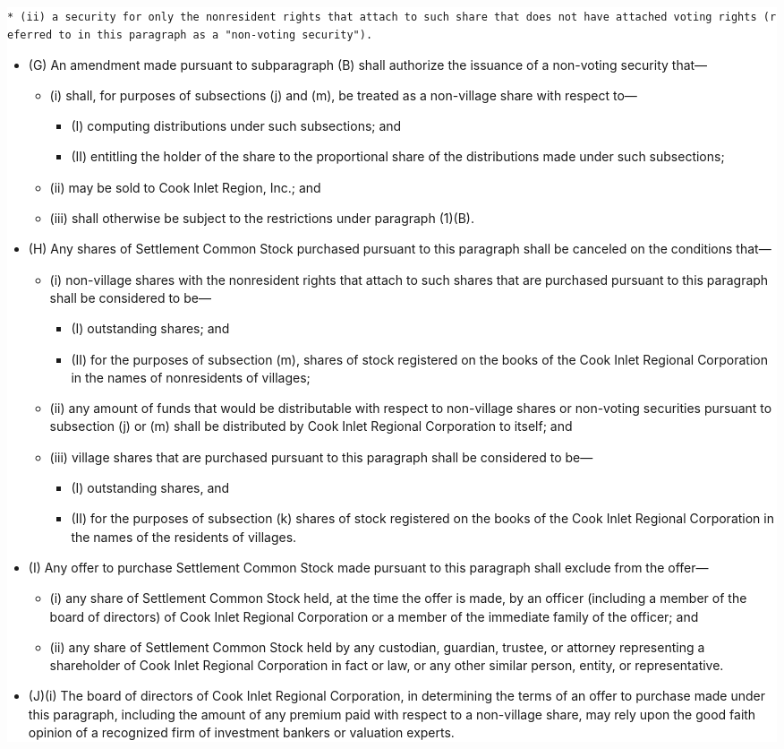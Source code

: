     * (ii) a security for only the nonresident rights that attach to such share that does not have attached voting rights (referred to in this paragraph as a "non-voting security").


  * (G) An amendment made pursuant to subparagraph (B) shall authorize the issuance of a non-voting security that—

    * (i) shall, for purposes of subsections (j) and (m), be treated as a non-village share with respect to—

      * (I) computing distributions under such subsections; and

      * (II) entitling the holder of the share to the proportional share of the distributions made under such subsections;


    * (ii) may be sold to Cook Inlet Region, Inc.; and

    * (iii) shall otherwise be subject to the restrictions under paragraph (1)(B).


  * (H) Any shares of Settlement Common Stock purchased pursuant to this paragraph shall be canceled on the conditions that—

    * (i) non-village shares with the nonresident rights that attach to such shares that are purchased pursuant to this paragraph shall be considered to be—

      * (I) outstanding shares; and

      * (II) for the purposes of subsection (m), shares of stock registered on the books of the Cook Inlet Regional Corporation in the names of nonresidents of villages;


    * (ii) any amount of funds that would be distributable with respect to non-village shares or non-voting securities pursuant to subsection (j) or (m) shall be distributed by Cook Inlet Regional Corporation to itself; and

    * (iii) village shares that are purchased pursuant to this paragraph shall be considered to be—

      * (I) outstanding shares, and

      * (II) for the purposes of subsection (k) shares of stock registered on the books of the Cook Inlet Regional Corporation in the names of the residents of villages.


  * (I) Any offer to purchase Settlement Common Stock made pursuant to this paragraph shall exclude from the offer—

    * (i) any share of Settlement Common Stock held, at the time the offer is made, by an officer (including a member of the board of directors) of Cook Inlet Regional Corporation or a member of the immediate family of the officer; and

    * (ii) any share of Settlement Common Stock held by any custodian, guardian, trustee, or attorney representing a shareholder of Cook Inlet Regional Corporation in fact or law, or any other similar person, entity, or representative.


  * (J)(i) The board of directors of Cook Inlet Regional Corporation, in determining the terms of an offer to purchase made under this paragraph, including the amount of any premium paid with respect to a non-village share, may rely upon the good faith opinion of a recognized firm of investment bankers or valuation experts.
